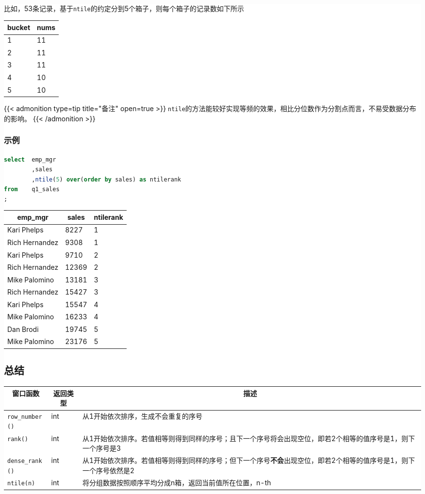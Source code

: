 
比如，53条记录，基于`ntile`的约定分到5个箱子，则每个箱子的记录数如下所示

|     bucket     | nums  |
|-----------------|--------|
| 1   | 11   |
| 2  | 11   |
| 3     | 11   |
| 4  | 10  |
| 5   | 10  |

{{< admonition type=tip title="备注" open=true >}}
`ntile`的方法能较好实现等频的效果，相比分位数作为分割点而言，不易受数据分布的影响。
{{< /admonition >}}


### 示例

```sql
select  emp_mgr
        ,sales
        ,ntile(5) over(order by sales) as ntilerank
from    q1_sales
;
```

|     emp_mgr     | sales  | ntilerank  |
|-----------------|--------|------------|
| Kari Phelps     | 8227   | 1          |
| Rich Hernandez  | 9308   | 1          |
| Kari Phelps     | 9710   | 2          |
| Rich Hernandez  | 12369  | 2          |
| Mike Palomino   | 13181  | 3          |
| Rich Hernandez  | 15427  | 3          |
| Kari Phelps     | 15547  | 4          |
| Mike Palomino   | 16233  | 4          |
| Dan Brodi       | 19745  | 5          |
| Mike Palomino   | 23176  | 5          |


## 总结

|窗口函数|返回类型|描述|
| ---- | ---- | ---- |
|`row_number()`|int|从1开始依次排序，生成不会重复的序号|
|`rank()` |int|从1开始依次排序。若值相等则得到同样的序号；且下一个序号将会出现空位，即若2个相等的值序号是1，则下一个序号是3|
|`dense_rank()`|int|从1开始依次排序。若值相等则得到同样的序号；但下一个序号**不会**出现空位，即若2个相等的值序号是1，则下一个序号依然是2|
|`ntile(n)`|int|将分组数据按照顺序平均分成n箱，返回当前值所在位置，n-th|
